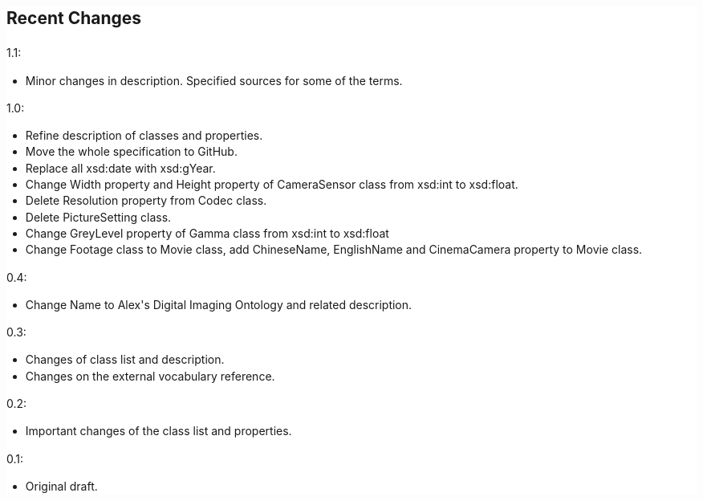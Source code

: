 



## Recent Changes

1.1:
- Minor changes in description. Specified sources for some of the terms.

1.0:
- Refine description of classes and properties.
- Move the whole specification to GitHub.
- Replace all xsd:date with xsd:gYear.
- Change Width property and Height property of CameraSensor class from xsd:int to xsd:float.
- Delete Resolution property from Codec class.
- Delete PictureSetting class.
- Change GreyLevel property of Gamma class from xsd:int to xsd:float
- Change Footage class to Movie class, add ChineseName, EnglishName and CinemaCamera property to Movie class.

0.4:
- Change Name to Alex's Digital Imaging Ontology and related description.

0.3:
- Changes of class list and description.
- Changes on the external vocabulary reference.

0.2:
- Important changes of the class list and properties.

0.1:
- Original draft.
